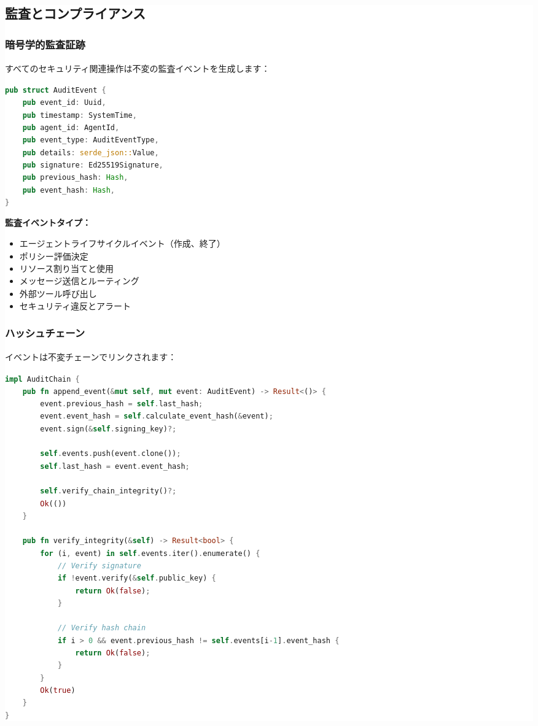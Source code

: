
## 監査とコンプライアンス

### 暗号学的監査証跡

すべてのセキュリティ関連操作は不変の監査イベントを生成します：

```rust
pub struct AuditEvent {
    pub event_id: Uuid,
    pub timestamp: SystemTime,
    pub agent_id: AgentId,
    pub event_type: AuditEventType,
    pub details: serde_json::Value,
    pub signature: Ed25519Signature,
    pub previous_hash: Hash,
    pub event_hash: Hash,
}
```

**監査イベントタイプ：**
- エージェントライフサイクルイベント（作成、終了）
- ポリシー評価決定
- リソース割り当てと使用
- メッセージ送信とルーティング
- 外部ツール呼び出し
- セキュリティ違反とアラート

### ハッシュチェーン

イベントは不変チェーンでリンクされます：

```rust
impl AuditChain {
    pub fn append_event(&mut self, mut event: AuditEvent) -> Result<()> {
        event.previous_hash = self.last_hash;
        event.event_hash = self.calculate_event_hash(&event);
        event.sign(&self.signing_key)?;
        
        self.events.push(event.clone());
        self.last_hash = event.event_hash;
        
        self.verify_chain_integrity()?;
        Ok(())
    }
    
    pub fn verify_integrity(&self) -> Result<bool> {
        for (i, event) in self.events.iter().enumerate() {
            // Verify signature
            if !event.verify(&self.public_key) {
                return Ok(false);
            }
            
            // Verify hash chain
            if i > 0 && event.previous_hash != self.events[i-1].event_hash {
                return Ok(false);
            }
        }
        Ok(true)
    }
}
```
